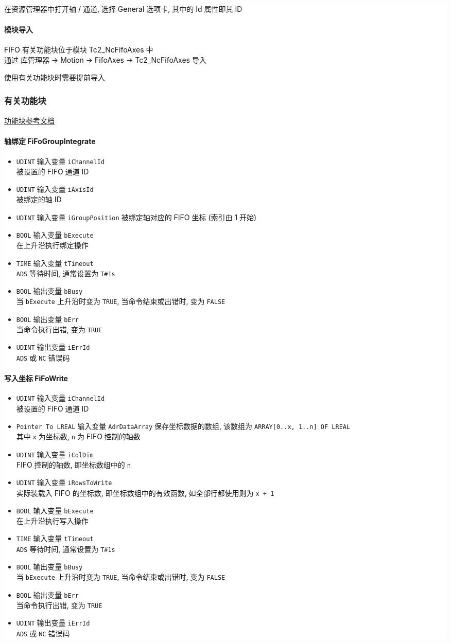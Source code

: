 在资源管理器中打开轴 / 通道, 选择 General 选项卡, 其中的 Id 属性即其 ID

#### 模块导入
FIFO 有关功能块位于模块 Tc2_NcFifoAxes 中  
通过 库管理器 -> Motion -> FifoAxes -> Tc2_NcFifoAxes 导入  

使用有关功能块时需要提前导入

### 有关功能块
[功能块参考文档](https://infosys.beckhoff.com/content/1033/tf5060_tc3_nc_fifo_axes/10822792587.html)  

#### 轴绑定 FiFoGroupIntegrate

* `UDINT` 输入变量 `iChannelId`   
被设置的 FIFO 通道 ID
* `UDINT` 输入变量 `iAxisId`   
被绑定的轴 ID
* `UDINT` 输入变量 `iGroupPosition` 
被绑定轴对应的 FIFO 坐标 (索引由 1 开始)
* `BOOL` 输入变量 `bExecute`   
在上升沿执行绑定操作
* `TIME` 输入变量 `tTimeout`  
`ADS` 等待时间, 通常设置为 `T#1s`

* `BOOL` 输出变量 `bBusy`  
当 `bExecute` 上升沿时变为 `TRUE`, 当命令结束或出错时, 变为 `FALSE`
* `BOOL` 输出变量 `bErr`  
当命令执行出错, 变为 `TRUE`
* `UDINT` 输出变量 `iErrId`  
`ADS` 或 `NC` 错误码

#### 写入坐标 FiFoWrite

* `UDINT` 输入变量 `iChannelId`   
被设置的 FIFO 通道 ID
* `Pointer To LREAL` 输入变量 `AdrDataArray` 
保存坐标数据的数组, 该数组为 `ARRAY[0..x, 1..n] OF LREAL`  
其中 `x` 为坐标数, `n` 为 FIFO 控制的轴数
* `UDINT` 输入变量 `iColDim`  
FIFO 控制的轴数, 即坐标数组中的 `n`
* `UDINT` 输入变量 `iRowsToWrite`  
实际装载入 FIFO 的坐标数, 即坐标数组中的有效函数, 如全部行都使用则为 `x + 1`
* `BOOL` 输入变量 `bExecute`   
在上升沿执行写入操作
* `TIME` 输入变量 `tTimeout`  
`ADS` 等待时间, 通常设置为 `T#1s`

* `BOOL` 输出变量 `bBusy`  
当 `bExecute` 上升沿时变为 `TRUE`, 当命令结束或出错时, 变为 `FALSE`
* `BOOL` 输出变量 `bErr`  
当命令执行出错, 变为 `TRUE`
* `UDINT` 输出变量 `iErrId`  
`ADS` 或 `NC` 错误码

